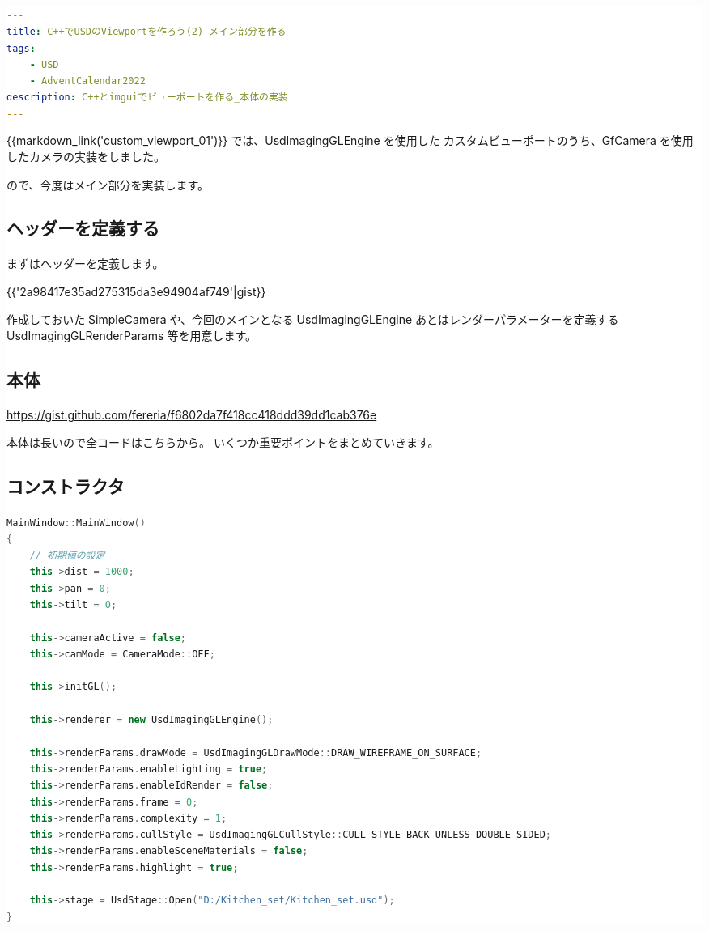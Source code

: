 ```yaml
---
title: C++でUSDのViewportを作ろう(2) メイン部分を作る
tags:
    - USD
    - AdventCalendar2022
description: C++とimguiでビューポートを作る_本体の実装
---
```


{{markdown_link('custom_viewport_01')}} では、UsdImagingGLEngine を使用した
カスタムビューポートのうち、GfCamera を使用したカメラの実装をしました。

ので、今度はメイン部分を実装します。

## ヘッダーを定義する

まずはヘッダーを定義します。

{{'2a98417e35ad275315da3e94904af749'|gist}}

作成しておいた SimpleCamera や、今回のメインとなる UsdImagingGLEngine
あとはレンダーパラメーターを定義する UsdImagingGLRenderParams 等を用意します。

## 本体

https://gist.github.com/fereria/f6802da7f418cc418ddd39dd1cab376e

本体は長いので全コードはこちらから。
いくつか重要ポイントをまとめていきます。

## コンストラクタ

```cpp
MainWindow::MainWindow()
{
    // 初期値の設定
    this->dist = 1000;
    this->pan = 0;
    this->tilt = 0;

    this->cameraActive = false;
    this->camMode = CameraMode::OFF;

    this->initGL();

    this->renderer = new UsdImagingGLEngine();

    this->renderParams.drawMode = UsdImagingGLDrawMode::DRAW_WIREFRAME_ON_SURFACE;
    this->renderParams.enableLighting = true;
    this->renderParams.enableIdRender = false;
    this->renderParams.frame = 0;
    this->renderParams.complexity = 1;
    this->renderParams.cullStyle = UsdImagingGLCullStyle::CULL_STYLE_BACK_UNLESS_DOUBLE_SIDED;
    this->renderParams.enableSceneMaterials = false;
    this->renderParams.highlight = true;

    this->stage = UsdStage::Open("D:/Kitchen_set/Kitchen_set.usd");
}
```
